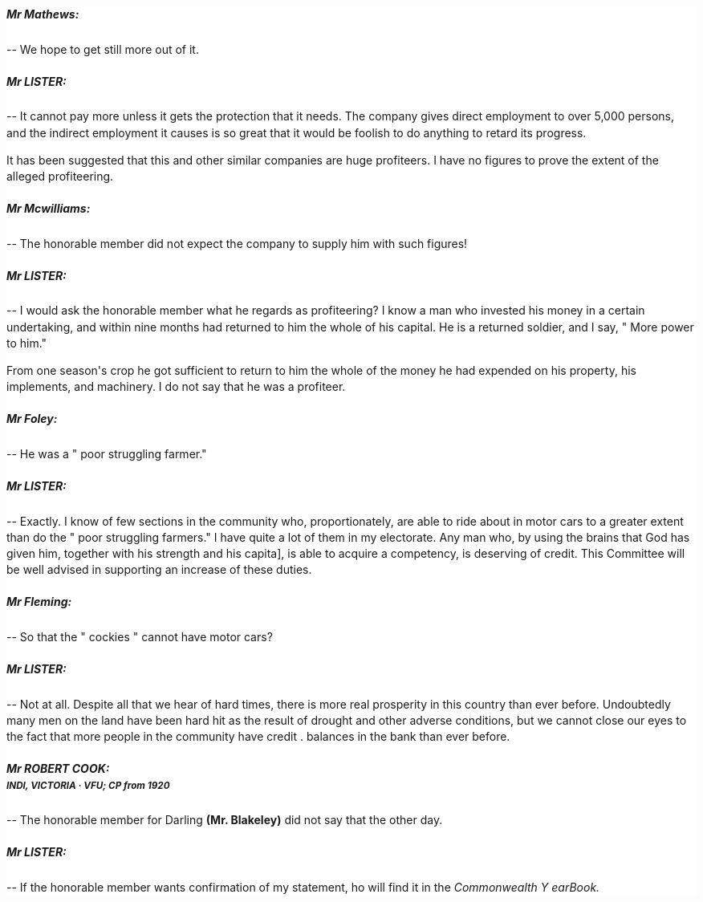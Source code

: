 ##### Mr Mathews:

-- We hope to get still more out of it. 

##### Mr LISTER:

-- It cannot pay more unless it gets the protection that it needs. The company gives direct employment to over 5,000 persons, and the indirect employment it causes is so great that it would be foolish to do anything to retard its progress. 

It has been suggested that this and other similar companies are huge profiteers. I have no figures to prove the extent of the alleged profiteering. 

##### Mr Mcwilliams:

-- The honorable member did not expect the company to supply him with such figures! 

##### Mr LISTER:

-- I would ask the honorable member what he regards as profiteering? I know a man who invested his money in a certain undertaking, and within nine months had returned to him the whole of his capital. He is a returned soldier, and I say, " More power to him." 

From one season's crop he got sufficient to return to him the whole of the money he had expended on his property, his implements, and machinery. I do not say that he was a profiteer. 

##### Mr Foley:

-- He was a " poor struggling farmer." 

##### Mr LISTER:

-- Exactly. I know of few sections in the community who, proportionately, are able to ride about in motor cars to a greater extent than do the " poor struggling farmers." I have quite a lot of them in my electorate. Any man who, by using the brains that God has given him, together with his strength and his capita], is able to acquire a competency, is deserving of credit. This Committee will be well advised in supporting an increase of these duties. 

##### Mr Fleming:

-- So that the " cockies " cannot have motor cars? 

##### Mr LISTER:

-- Not at all. Despite all that we hear of hard times, there is more real prosperity in this country than ever before. Undoubtedly many men on the land have been hard hit as the result of drought and other adverse conditions, but we cannot close our eyes to the fact that more people in the community have credit . balances in the bank than ever before. 

##### Mr ROBERT COOK:<br><small class="text-muted">INDI, VICTORIA &middot; VFU; CP from 1920</small>

-- The honorable member for Darling  **(Mr. Blakeley)**  did not say that the other day. 

##### Mr LISTER:

-- If the honorable member wants confirmation of my statement, ho will find it in the  *Commonwealth Y earBook.* 
